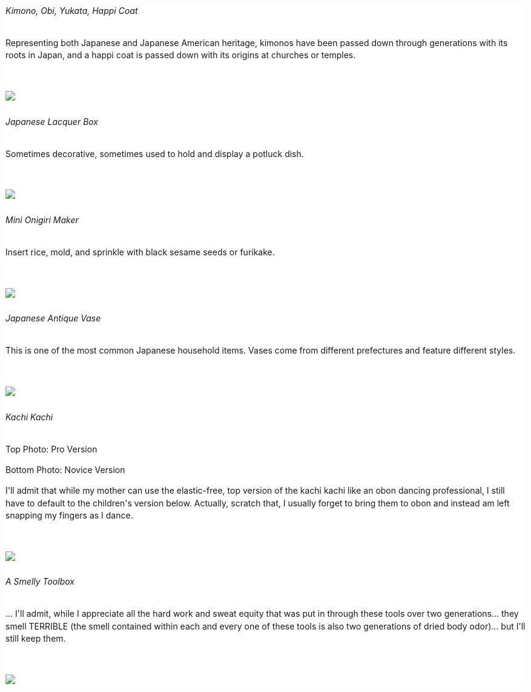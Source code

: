 ###### Kimono, Obi, Yukata, Happi Coat

Representing both Japanese and Japanese American heritage, kimonos have been passed down through generations with its roots in Japan, and a happi coat is passed down with its origins at churches or temples.

‍

![](https://uploads-ssl.webflow.com/6356ad6fb1edb77f5fe6f11f/6356ad6fb1edb7fac7e6f7e0_Japanese%20Box.png)

###### Japanese Lacquer Box

Sometimes decorative, sometimes used to hold and display a potluck dish.

‍

![](https://uploads-ssl.webflow.com/6356ad6fb1edb77f5fe6f11f/6356ad6fb1edb74d92e6f7e1_mini%20onigiri%20maker.jpg)

###### Mini Onigiri Maker

Insert rice, mold, and sprinkle with black sesame seeds or furikake.

‍

![](https://uploads-ssl.webflow.com/6356ad6fb1edb77f5fe6f11f/6356ad6fb1edb7d708e6f7e2_japanese%20antique%20vases.png)

###### Japanese Antique Vase

This is one of the most common Japanese household items. Vases come from different prefectures and feature different styles.

‍

![](https://uploads-ssl.webflow.com/6356ad6fb1edb77f5fe6f11f/6356ad6fb1edb70436e6f7e3_kachi%20kachi.png)

###### _Kachi Kachi_

Top Photo: Pro Version

Bottom Photo: Novice Version

I'll admit that while my mother can use the elastic-free, top version of the kachi kachi like an obon dancing professional, I still have to default to the children's version below. Actually, scratch that, I usually forget to bring them to obon and instead am left snapping my fingers as I dance.

‍

![](https://uploads-ssl.webflow.com/6356ad6fb1edb77f5fe6f11f/6356ad6fb1edb7308be6f7e4_toolbox.jpg)

###### A Smelly Toolbox

... I'll admit, while I appreciate all the hard work and sweat equity that was put in through these tools over two generations... they smell TERRIBLE (the smell contained within each and every one of these tools is also two generations of dried body odor)... but I'll still keep them.

‍

![](https://uploads-ssl.webflow.com/6356ad6fb1edb77f5fe6f11f/6356ad6fb1edb70164e6f7e5_Japanese%20Ktichen%20Knives.png)
